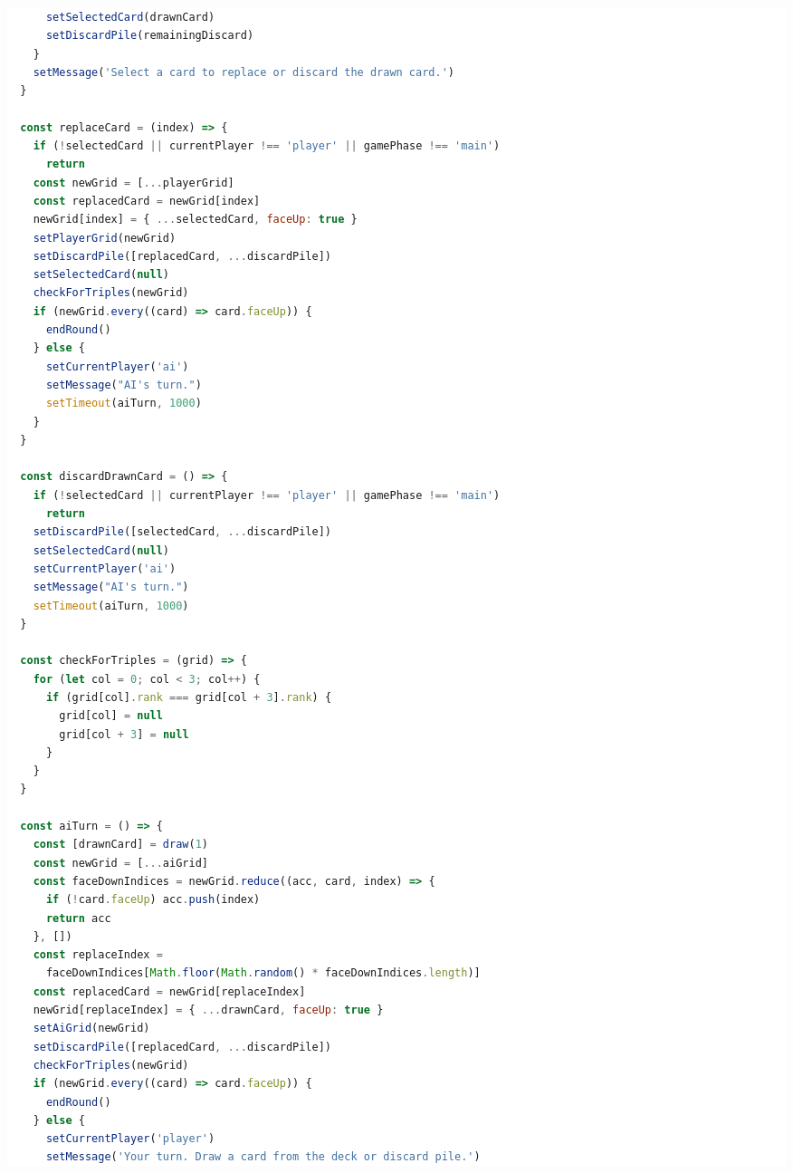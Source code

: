 ```jsx
      setSelectedCard(drawnCard)
      setDiscardPile(remainingDiscard)
    }
    setMessage('Select a card to replace or discard the drawn card.')
  }

  const replaceCard = (index) => {
    if (!selectedCard || currentPlayer !== 'player' || gamePhase !== 'main')
      return
    const newGrid = [...playerGrid]
    const replacedCard = newGrid[index]
    newGrid[index] = { ...selectedCard, faceUp: true }
    setPlayerGrid(newGrid)
    setDiscardPile([replacedCard, ...discardPile])
    setSelectedCard(null)
    checkForTriples(newGrid)
    if (newGrid.every((card) => card.faceUp)) {
      endRound()
    } else {
      setCurrentPlayer('ai')
      setMessage("AI's turn.")
      setTimeout(aiTurn, 1000)
    }
  }

  const discardDrawnCard = () => {
    if (!selectedCard || currentPlayer !== 'player' || gamePhase !== 'main')
      return
    setDiscardPile([selectedCard, ...discardPile])
    setSelectedCard(null)
    setCurrentPlayer('ai')
    setMessage("AI's turn.")
    setTimeout(aiTurn, 1000)
  }

  const checkForTriples = (grid) => {
    for (let col = 0; col < 3; col++) {
      if (grid[col].rank === grid[col + 3].rank) {
        grid[col] = null
        grid[col + 3] = null
      }
    }
  }

  const aiTurn = () => {
    const [drawnCard] = draw(1)
    const newGrid = [...aiGrid]
    const faceDownIndices = newGrid.reduce((acc, card, index) => {
      if (!card.faceUp) acc.push(index)
      return acc
    }, [])
    const replaceIndex =
      faceDownIndices[Math.floor(Math.random() * faceDownIndices.length)]
    const replacedCard = newGrid[replaceIndex]
    newGrid[replaceIndex] = { ...drawnCard, faceUp: true }
    setAiGrid(newGrid)
    setDiscardPile([replacedCard, ...discardPile])
    checkForTriples(newGrid)
    if (newGrid.every((card) => card.faceUp)) {
      endRound()
    } else {
      setCurrentPlayer('player')
      setMessage('Your turn. Draw a card from the deck or discard pile.')
```
